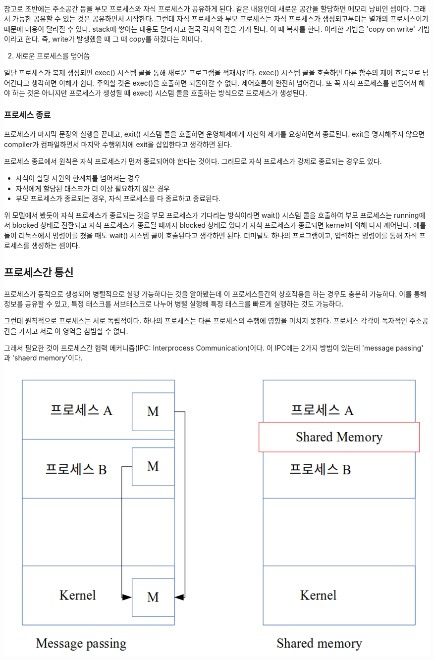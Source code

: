 참고로 초반에는 주소공간 등을 부모 프로세스와 자식 프로세스가 공유하게 된다. 같은 내용인데 새로운 공간을 할당하면 메모리 낭비인 셈이다. 그래서 가능한 공유할 수 있는 것은 공유하면서 시작한다. 그런데 자식 프로세스와 부모 프로세스는 자식 프로세스가 생성되고부터는 별개의 프로세스이기 때문에 내용이 달라질 수 있다. stack에 쌓이는 내용도 달라지고 결국 각자의 길을 가게 된다. 이 때 복사를 한다. 이러한 기법을 'copy on write' 기법이라고 한다. 즉, write가 발생했을 때 그 때 copy를 하겠다는 의미다.

2. 새로운 프로세스를 덮어씀

일단 프로세스가 복제 생성되면 exec() 시스템 콜을 통해 새로운 프로그램을 적재시킨다. exec() 시스템 콜을 호출하면 다른 함수의 제어 흐름으로 넘어간다고 생각하면 이해가 쉽다. 주의할 것은 exec()을 호출하면 되돌아갈 수 없다. 제어흐름이 완전히 넘어간다. 또 꼭 자식 프로세스를 만들어서 해야 하는 것은 아니지만 프로세스가 생성될 때 exec() 시스템 콜을 호출하는 방식으로 프로세스가 생성된다.

### 프로세스 종료

프로세스가 마지막 문장의 실행을 끝내고, exit() 시스템 콜을 호출하면 운영체제에게 자신의 제거를 요청하면서 종료된다. exit을 명시해주지 않으면 compiler가 컴파일하면서 마지막 수행위치에 exit을 삽입한다고 생각하면 된다.

프로세스 종료에서 원칙은 자식 프로세스가 먼저 종료되어야 한다는 것이다. 그러므로 자식 프로세스가 강제로 종료되는 경우도 있다.

- 자식이 할당 자원의 한계치를 넘어서는 경우
- 자식에게 할당된 태스크가 더 이상 필요하지 않은 경우
- 부모 프로세스가 종료되는 경우, 자식 프로세스를 다 종료하고 종료된다.

위 모델에서 봤듯이 자식 프로세스가 종료되는 것을 부모 프로세스가 기다리는 방식이라면 wait() 시스템 콜을 호출하여 부모 프로세스는 running에서 blocked 상태로 전환되고 자식 프로세스가 종료될 때까지 blocked 상태로 있다가 자식 프로세스가 종료되면 kernel에 의해 다시 깨어난다.
예를 들어 리눅스에서 명령어를 쳤을 때도 wait() 시스템 콜이 호출된다고 생각하면 된다. 터미널도 하나의 프로그램이고, 입력하는 명령어를 통해 자식 프로세스를 생성하는 셈이다.

## 프로세스간 통신

프로세스가 동적으로 생성되어 병렬적으로 실행 가능하다는 것을 알아봤는데 이 프로세스들간의 상호작용을 하는 경우도 충분히 가능하다.
이를 통해 정보를 공유할 수 있고, 특정 태스크를 서브태스크로 나누어 병렬 실행해 특정 태스크를 빠르게 실행하는 것도 가능하다.

그런데 원칙적으로 프로세스는 서로 독립적이다. 하나의 프로세스는 다른 프로세스의 수행에 영향을 미치지 못한다. 프로세스 각각이 독자적인 주소공간을 가지고 서로 이 영역을 침범할 수 없다.

그래서 필요한 것이 프로세스간 협력 메커니즘(IPC: Interprocess Communication)이다.
이 IPC에는 2가지 방법이 있는데 'message passing' 과 'shaerd memory'이다.

![interprocess_communication](/images/operating_system/interprocess_communication.png)
